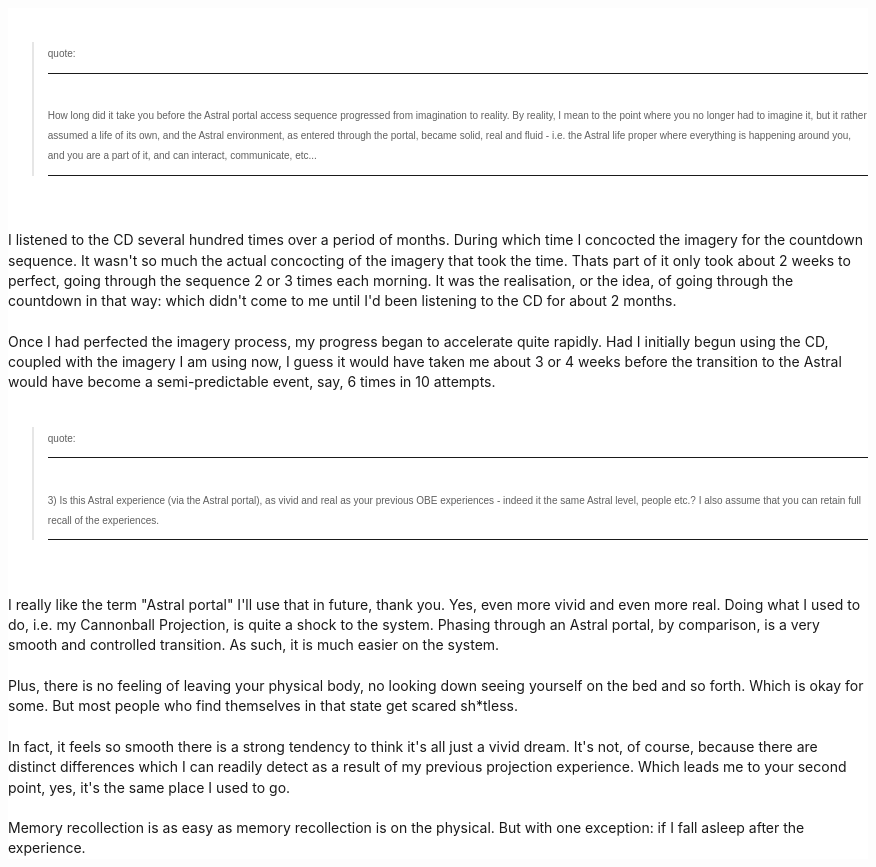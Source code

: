<br>
<blockquote id="quote">
 <font face='"Arial"' id="quote" size="1">
  quote:
  <hr height="1" id="quote" noshade=""/>
  <br>
  How long did it take you before the Astral portal access sequence progressed from imagination to reality. By reality, I mean to the point where you no longer had to imagine it, but it rather assumed a life of its own, and the Astral environment, as entered through the portal, became solid, real and fluid - i.e. the Astral life proper where everything is happening around you, and you are a part of it, and can interact, communicate, etc...
  <br>
  <hr height="1" id="quote" noshade=""/>
 </font>
</blockquote>
<br>
<br>
I listened to the CD several hundred times over a period of months. During which time I concocted the imagery for the countdown sequence. It wasn't so much the actual concocting of the imagery that took the time. Thats part of it only took about 2 weeks to perfect, going through the sequence 2 or 3 times each morning. It was the realisation, or the idea, of going through the countdown in that way: which didn't come to me until I'd been listening to the CD for about 2 months.
<br>
<br>
Once I had perfected the imagery process, my progress began to accelerate quite rapidly. Had I initially begun using the CD, coupled with the imagery I am using now, I guess it would have taken me about 3 or 4 weeks before the transition to the Astral would have become a semi-predictable event, say, 6 times in 10 attempts.
<br>
<br>
<blockquote id="quote">
 <font face='"Arial"' id="quote" size="1">
  quote:
  <hr height="1" id="quote" noshade=""/>
  <br>
  3) Is this Astral experience (via the Astral portal), as vivid and real as your previous OBE experiences - indeed it the same Astral level, people etc.? I also assume that you can retain full recall of the experiences.
  <br>
  <hr height="1" id="quote" noshade=""/>
 </font>
</blockquote>
<br>
<br>
I really like the term "Astral portal" I'll use that in future, thank you. Yes, even more vivid and even more real. Doing what I used to do, i.e. my Cannonball Projection, is quite a shock to the system. Phasing through an Astral portal, by comparison, is a very smooth and controlled transition. As such, it is much easier on the system.
<br>
<br>
Plus, there is no feeling of leaving your physical body, no looking down seeing yourself on the bed and so forth. Which is okay for some. But most people who find themselves in that state get scared sh*tless.
<br>
<br>
In fact, it feels so smooth there is a strong tendency to think it's all just a vivid dream. It's not, of course, because there are distinct differences which I can readily detect as a result of my previous projection experience. Which leads me to your second point, yes, it's the same place I used to go.
<br>
<br>
Memory recollection is as easy as memory recollection is on the physical. But with one exception: if I fall asleep after the experience.
<br>